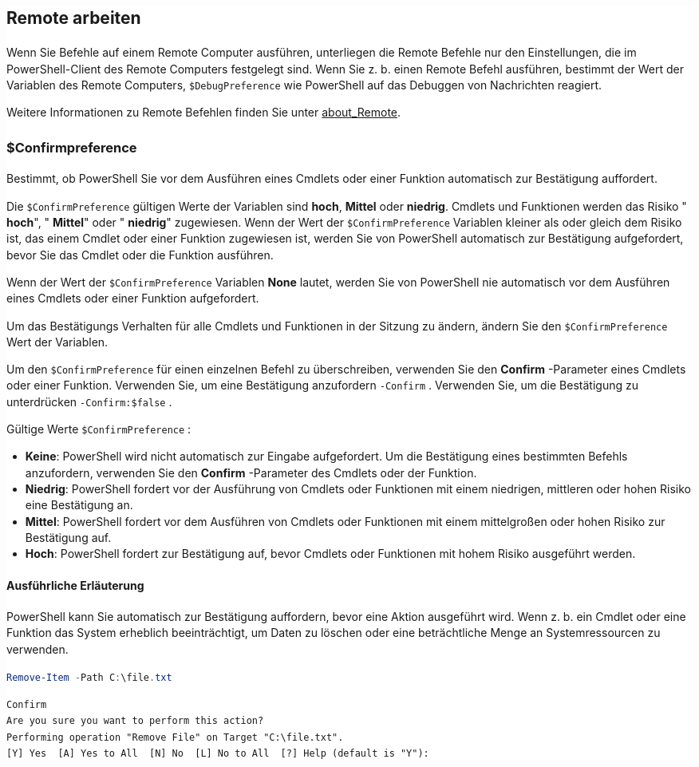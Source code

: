 ## <a name="working-remotely"></a>Remote arbeiten

Wenn Sie Befehle auf einem Remote Computer ausführen, unterliegen die Remote Befehle nur den Einstellungen, die im PowerShell-Client des Remote Computers festgelegt sind. Wenn Sie z. b. einen Remote Befehl ausführen, bestimmt der Wert der Variablen des Remote Computers, `$DebugPreference` wie PowerShell auf das Debuggen von Nachrichten reagiert.

Weitere Informationen zu Remote Befehlen finden Sie unter [about_Remote](about_Remote.md).

### <a name="confirmpreference"></a>\$Confirmpreference

Bestimmt, ob PowerShell Sie vor dem Ausführen eines Cmdlets oder einer Funktion automatisch zur Bestätigung auffordert.

Die `$ConfirmPreference` gültigen Werte der Variablen sind **hoch**, **Mittel** oder **niedrig**. Cmdlets und Funktionen werden das Risiko " **hoch**", " **Mittel**" oder " **niedrig**" zugewiesen. Wenn der Wert der `$ConfirmPreference` Variablen kleiner als oder gleich dem Risiko ist, das einem Cmdlet oder einer Funktion zugewiesen ist, werden Sie von PowerShell automatisch zur Bestätigung aufgefordert, bevor Sie das Cmdlet oder die Funktion ausführen.

Wenn der Wert der `$ConfirmPreference` Variablen **None** lautet, werden Sie von PowerShell nie automatisch vor dem Ausführen eines Cmdlets oder einer Funktion aufgefordert.

Um das Bestätigungs Verhalten für alle Cmdlets und Funktionen in der Sitzung zu ändern, ändern Sie den `$ConfirmPreference` Wert der Variablen.

Um den `$ConfirmPreference` für einen einzelnen Befehl zu überschreiben, verwenden Sie den **Confirm** -Parameter eines Cmdlets oder einer Funktion. Verwenden Sie, um eine Bestätigung anzufordern `-Confirm` . Verwenden Sie, um die Bestätigung zu unterdrücken `-Confirm:$false` .

Gültige Werte `$ConfirmPreference` :

- **Keine**: PowerShell wird nicht automatisch zur Eingabe aufgefordert. Um die Bestätigung eines bestimmten Befehls anzufordern, verwenden Sie den **Confirm** -Parameter des Cmdlets oder der Funktion.
- **Niedrig**: PowerShell fordert vor der Ausführung von Cmdlets oder Funktionen mit einem niedrigen, mittleren oder hohen Risiko eine Bestätigung an.
- **Mittel**: PowerShell fordert vor dem Ausführen von Cmdlets oder Funktionen mit einem mittelgroßen oder hohen Risiko zur Bestätigung auf.
- **Hoch**: PowerShell fordert zur Bestätigung auf, bevor Cmdlets oder Funktionen mit hohem Risiko ausgeführt werden.

#### <a name="detailed-explanation"></a>Ausführliche Erläuterung

PowerShell kann Sie automatisch zur Bestätigung auffordern, bevor eine Aktion ausgeführt wird. Wenn z. b. ein Cmdlet oder eine Funktion das System erheblich beeinträchtigt, um Daten zu löschen oder eine beträchtliche Menge an Systemressourcen zu verwenden.

```powershell
Remove-Item -Path C:\file.txt
```

```Output
Confirm
Are you sure you want to perform this action?
Performing operation "Remove File" on Target "C:\file.txt".
[Y] Yes  [A] Yes to All  [N] No  [L] No to All  [?] Help (default is "Y"):
```
